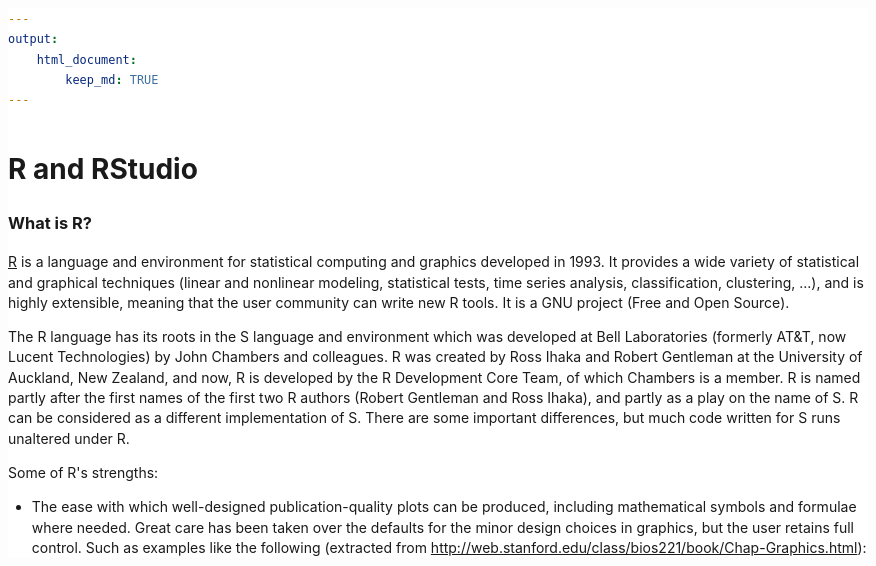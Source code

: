 ```yaml
---
output:
    html_document:
        keep_md: TRUE
---
```


<script src="../assets/js/quiz.js"></script>

<style type="text/css">
.colsel {
background-color: lightyellow;
}

pre, code {
  white-space:pre !important;
  overflow-x:scroll auto
}
</style>









R and RStudio
========================================================

### What is R?
[R](http://r-project.org/) is a language and environment for statistical computing and graphics developed in 1993. It provides a wide variety of statistical and graphical techniques (linear and nonlinear modeling, statistical tests, time series analysis, classification, clustering, ...), and is highly extensible, meaning that the user community can write new R tools. It is a GNU project (Free and Open Source).

The R language has its roots in the S language and environment which was developed at Bell Laboratories (formerly AT&T, now Lucent Technologies) by John Chambers and colleagues. R was created by Ross Ihaka and Robert Gentleman at the University of Auckland, New Zealand, and now, R is developed by the R Development Core Team, of which Chambers is a member. R is named partly after the first names of the first two R authors (Robert Gentleman and Ross Ihaka), and partly as a play on the name of S. R can be considered as a different implementation of S. There are some important differences, but much code written for S runs unaltered under R.

Some of R's strengths:

* The ease with which well-designed publication-quality plots can be produced, including mathematical symbols and formulae where needed. Great care has been taken over the defaults for the minor design choices in graphics, but the user retains full control. Such as examples like the following (extracted from http://web.stanford.edu/class/bios221/book/Chap-Graphics.html):
